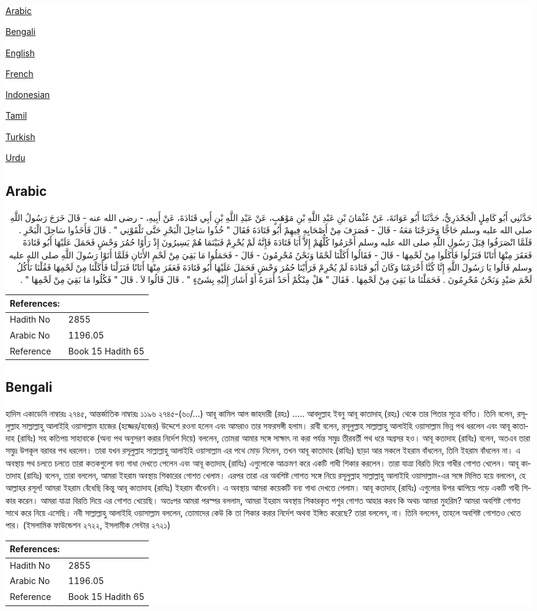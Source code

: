[Arabic](#arabic)

[Bengali](#bengali)

[English](#english)

[French](#french)

[Indonesian](#indonesian)

[Tamil](#tamil)

[Turkish](#turkish)

[Urdu](#urdu)

## Arabic


<div dir="rtl" lang="ar" style={{fontSize:'larger',backgroundColor:'#f8f9fa',padding:20}}>
حَدَّثَنِي أَبُو كَامِلٍ الْجَحْدَرِيُّ، حَدَّثَنَا أَبُو عَوَانَةَ، عَنْ عُثْمَانَ بْنِ عَبْدِ اللَّهِ بْنِ مَوْهَبٍ، عَنْ عَبْدِ اللَّهِ بْنِ أَبِي قَتَادَةَ، عَنْ أَبِيهِ، - رضى الله عنه - قَالَ خَرَجَ رَسُولُ اللَّهِ صلى الله عليه وسلم حَاجًّا وَخَرَجْنَا مَعَهُ - قَالَ - فَصَرَفَ مِنْ أَصْحَابِهِ فِيهِمْ أَبُو قَتَادَةَ فَقَالَ ‏"‏ خُذُوا سَاحِلَ الْبَحْرِ حَتَّى تَلْقَوْنِي ‏"‏ ‏.‏ قَالَ فَأَخَذُوا سَاحِلَ الْبَحْرِ ‏.‏ فَلَمَّا انْصَرَفُوا قِبَلَ رَسُولِ اللَّهِ صلى الله عليه وسلم أَحْرَمُوا كُلُّهُمْ إِلاَّ أَبَا قَتَادَةَ فَإِنَّهُ لَمْ يُحْرِمْ فَبَيْنَمَا هُمْ يَسِيرُونَ إِذْ رَأَوْا حُمُرَ وَحْشٍ فَحَمَلَ عَلَيْهَا أَبُو قَتَادَةَ فَعَقَرَ مِنْهَا أَتَانًا فَنَزَلُوا فَأَكَلُوا مِنْ لَحْمِهَا - قَالَ - فَقَالُوا أَكَلْنَا لَحْمًا وَنَحْنُ مُحْرِمُونَ - قَالَ - فَحَمَلُوا مَا بَقِيَ مِنْ لَحْمِ الأَتَانِ فَلَمَّا أَتَوْا رَسُولَ اللَّهِ صلى الله عليه وسلم قَالُوا يَا رَسُولَ اللَّهِ إِنَّا كُنَّا أَحْرَمْنَا وَكَانَ أَبُو قَتَادَةَ لَمْ يُحْرِمْ فَرَأَيْنَا حُمُرَ وَحْشٍ فَحَمَلَ عَلَيْهَا أَبُو قَتَادَةَ فَعَقَرَ مِنْهَا أَتَانًا فَنَزَلْنَا فَأَكَلْنَا مِنْ لَحْمِهَا فَقُلْنَا نَأْكُلُ لَحْمَ صَيْدٍ وَنَحْنُ مُحْرِمُونَ ‏.‏ فَحَمَلْنَا مَا بَقِيَ مِنْ لَحْمِهَا ‏.‏ فَقَالَ ‏"‏ هَلْ مِنْكُمْ أَحَدٌ أَمَرَهُ أَوْ أَشَارَ إِلَيْهِ بِشَىْءٍ ‏"‏ ‏.‏ قَالَ قَالُوا لاَ ‏.‏ قَالَ ‏"‏ فَكُلُوا مَا بَقِيَ مِنْ لَحْمِهَا ‏"‏ ‏.‏
</div>
<div style={{backgroundColor:'#f8f9fa',padding:20, marginBottom: 10}}><table> <thead> <tr> <th>References:</th> <th></th> </tr> </thead> <tbody><tr><td>Hadith No</td><td>2855</td></tr><tr><td>Arabic No</td><td>1196.05</td></tr><tr><td>Reference</td><td>Book 15 Hadith 65</td></tr></tbody></table></div>

## Bengali


<div dir="ltr" lang="bn" style={{fontSize:'larger',backgroundColor:'#f8f9fa',padding:20}}>
হাদিস একাডেমি নাম্বারঃ ২৭৪৫, আন্তর্জাতিক নাম্বারঃ ১১৯৬ ২৭৪৫-(৬০/...) আবূ কামিল আল জাহদারী (রহঃ) ..... আবদুল্লাহ ইবনু আবূ কাতাদাহ্ (রহঃ) থেকে তার পিতার সূত্রে বর্ণিত। তিনি বলেন, রসূলুল্লাহ সাল্লাল্লাহু আলাইহি ওয়াসাল্লাম হাজের (হজ্জের/হজের) উদ্দেশে রওনা হলেন এবং আমরাও তার সফরসঙ্গী হলাম। রাবী বলেন, রসূলুল্লাহ সাল্লাল্লাহু আলাইহি ওয়াসাল্লাম ভিন্ন পথ ধরলেন এবং আবূ কাতাদাহ (রাযিঃ) সহ কতিপয় সাহাবাকে (অন্য পথ অনুসরণ করার নির্দেশ দিয়ে) বললেন, তোমরা আমার সঙ্গে সাক্ষাৎ না করা পর্যন্ত সমুদ্র তীরবর্তী পথ ধরে অগ্রসর হও। আবূ কতাদাহ (রাযিঃ) বলেন, অতএব তারা সমুদ্র উপকূল বরাবর পথ ধরলেন। তারা যখন রসূলুল্লাহ সাল্লাল্লাহু আলাইহি ওয়াসাল্লাম এর পথে মোড় নিলেন, তখন আবূ কাতাদাহ (রাযিঃ) ছাড়া আর সকলে ইহরাম বাঁধলেন, তিনি ইহরাম বাঁধলেন না। এ অবস্থায় পথ চলতে চলতে তারা কতকগুলো বন্য গাধা দেখতে পেলেন এবং আবূ কতাদাহ্ (রাযিঃ) এগুলোকে আক্রমণ করে একটি গাধী শিকার করলেন। তারা যাত্রা বিরতি দিয়ে গাধীর গোশত খেলেন। আবূ কাতাদাহ (রাযিঃ) বলেন, তারা বললেন, আমরা ইহরাম অবস্থায় শিকারের গোশত খেলাম। এরপর তারা এর অবশিষ্ট গোশত সঙ্গে নিয়ে রসূলুল্লাহ সাল্লাল্লাহু আলাইহি ওয়াসাল্লাম-এর সঙ্গে মিলিত হয়ে বললেন, হে আল্লাহর রসূল! আমরা ইহরাম বেঁধেছি কিন্তু আবূ কাতাদাহ (রাযিঃ) ইহরাম বাঁধেননি। এ অবস্থায় আমরা কয়েকটি বন্য গাধা দেখতে পেলাম। আবূ কতাদাহ্ (রাযিঃ) এগুলোর উপর ঝাপিয়ে পড়ে একটি গাধী শিকার করেন। আমরা যাত্রা বিরতি দিয়ে এর গোশত খেয়েছি। অতঃপর আমরা পরস্পর বললাম, আমরা ইহরাম অবস্থায় শিকারকৃত পশুর গোশত আহার করব কি অথচ আমরা মুহরিম? আমরা অবশিষ্ট গোশত সাথে করে নিয়ে এসেছি। নবী সাল্লাল্লাহু আলাইহি ওয়াসাল্লাম বললেন, তোমাদের কেউ কি তা শিকার করার নির্দেশ অথবা ইঙ্গিত করেছে? তারা বললেন, না। তিনি বললেন, তাহলে অবশিষ্ট গোশতও খেতে পার। (ইসলামিক ফাউন্ডেশন ২৭২২, ইসলামীক সেন্টার ২৭২১)
</div>
<div style={{backgroundColor:'#f8f9fa',padding:20, marginBottom: 10}}><table> <thead> <tr> <th>References:</th> <th></th> </tr> </thead> <tbody><tr><td>Hadith No</td><td>2855</td></tr><tr><td>Arabic No</td><td>1196.05</td></tr><tr><td>Reference</td><td>Book 15 Hadith 65</td></tr></tbody></table></div>
